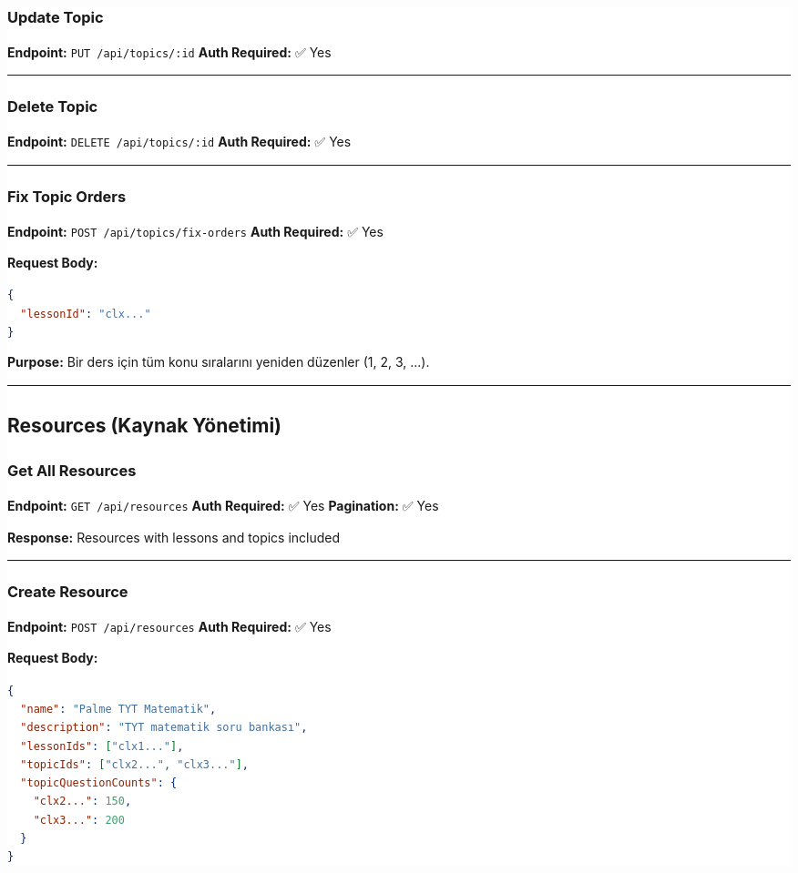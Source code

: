 
### Update Topic
**Endpoint:** `PUT /api/topics/:id`
**Auth Required:** ✅ Yes

---

### Delete Topic
**Endpoint:** `DELETE /api/topics/:id`
**Auth Required:** ✅ Yes

---

### Fix Topic Orders
**Endpoint:** `POST /api/topics/fix-orders`
**Auth Required:** ✅ Yes

**Request Body:**
```json
{
  "lessonId": "clx..."
}
```

**Purpose:** Bir ders için tüm konu sıralarını yeniden düzenler (1, 2, 3, ...).

---

## Resources (Kaynak Yönetimi)

### Get All Resources
**Endpoint:** `GET /api/resources`
**Auth Required:** ✅ Yes
**Pagination:** ✅ Yes

**Response:** Resources with lessons and topics included

---

### Create Resource
**Endpoint:** `POST /api/resources`
**Auth Required:** ✅ Yes

**Request Body:**
```json
{
  "name": "Palme TYT Matematik",
  "description": "TYT matematik soru bankası",
  "lessonIds": ["clx1..."],
  "topicIds": ["clx2...", "clx3..."],
  "topicQuestionCounts": {
    "clx2...": 150,
    "clx3...": 200
  }
}
```
